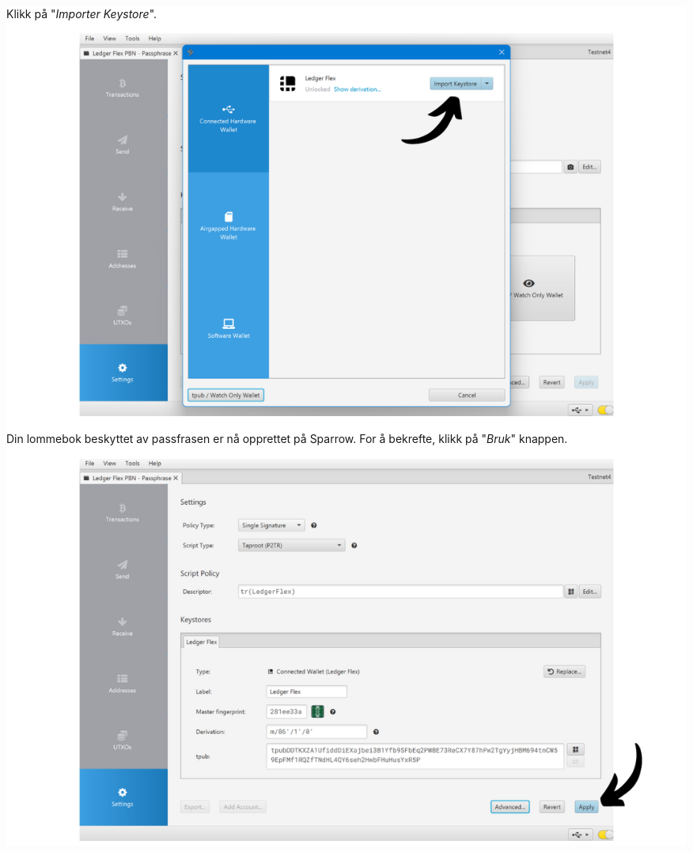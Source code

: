 Klikk på "*Importer Keystore*".

![PASSPHRASE BIP39](assets/notext/31.webp)

Din lommebok beskyttet av passfrasen er nå opprettet på Sparrow. For å bekrefte, klikk på "*Bruk*" knappen.

![PASSPHRASE BIP39](assets/notext/32.webp)
